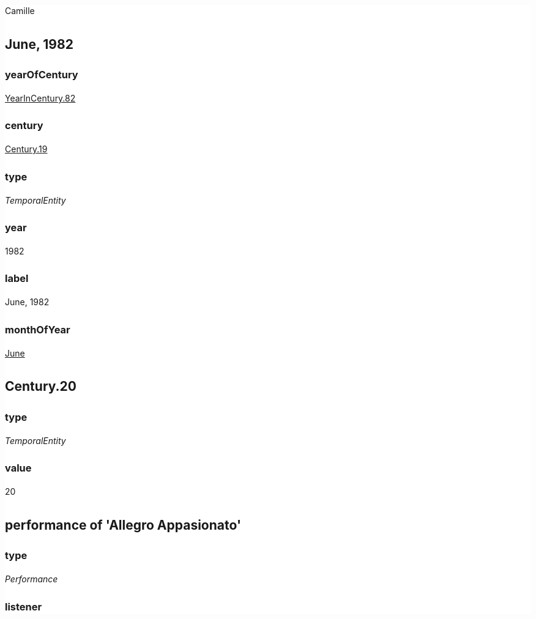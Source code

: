 
Camille

## June, 1982

### yearOfCentury


[YearInCentury.82](#YearInCentury.82)

### century


[Century.19](#Century.19)

### type


*TemporalEntity*

### year


1982

### label


June, 1982

### monthOfYear


[June](#June)

## Century.20

### type


*TemporalEntity*

### value


20

## performance of 'Allegro Appasionato'

### type


*Performance*

### listener
